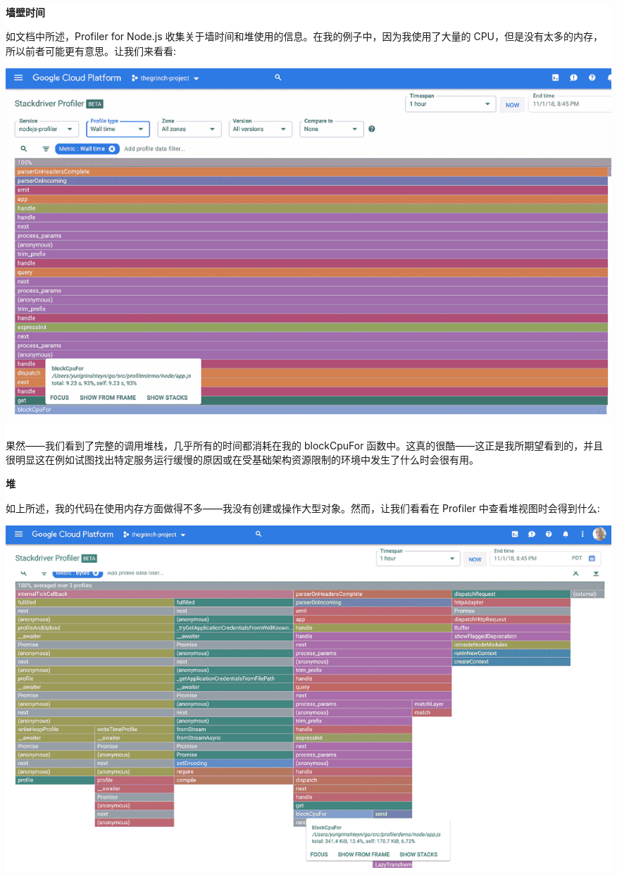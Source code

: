 **墙壁时间**

如文档中所述，Profiler for Node.js 收集关于墙时间和堆使用的信息。在我的例子中，因为我使用了大量的 CPU，但是没有太多的内存，所以前者可能更有意思。让我们来看看:

![](img/a5df7744bb53c2ad5d83b7a00f179862.png)

果然——我们看到了完整的调用堆栈，几乎所有的时间都消耗在我的 blockCpuFor 函数中。这真的很酷——这正是我所期望看到的，并且很明显这在例如试图找出特定服务运行缓慢的原因或在受基础架构资源限制的环境中发生了什么时会很有用。

**堆**

如上所述，我的代码在使用内存方面做得不多——我没有创建或操作大型对象。然而，让我们看看在 Profiler 中查看堆视图时会得到什么:

![](img/f524b8bbd29912e6a84e6a7401d45e08.png)
